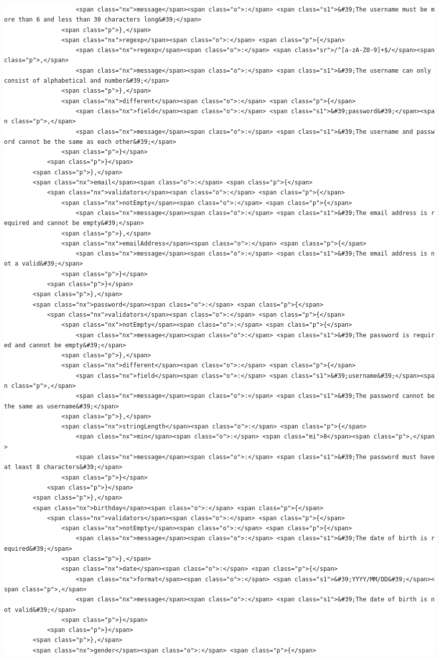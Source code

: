                         <span class="nx">message</span><span class="o">:</span> <span class="s1">&#39;The username must be more than 6 and less than 30 characters long&#39;</span>
                    <span class="p">},</span>
                    <span class="nx">regexp</span><span class="o">:</span> <span class="p">{</span>
                        <span class="nx">regexp</span><span class="o">:</span> <span class="sr">/^[a-zA-Z0-9]+$/</span><span class="p">,</span>
                        <span class="nx">message</span><span class="o">:</span> <span class="s1">&#39;The username can only consist of alphabetical and number&#39;</span>
                    <span class="p">},</span>
                    <span class="nx">different</span><span class="o">:</span> <span class="p">{</span>
                        <span class="nx">field</span><span class="o">:</span> <span class="s1">&#39;password&#39;</span><span class="p">,</span>
                        <span class="nx">message</span><span class="o">:</span> <span class="s1">&#39;The username and password cannot be the same as each other&#39;</span>
                    <span class="p">}</span>
                <span class="p">}</span>
            <span class="p">},</span>
            <span class="nx">email</span><span class="o">:</span> <span class="p">{</span>
                <span class="nx">validators</span><span class="o">:</span> <span class="p">{</span>
                    <span class="nx">notEmpty</span><span class="o">:</span> <span class="p">{</span>
                        <span class="nx">message</span><span class="o">:</span> <span class="s1">&#39;The email address is required and cannot be empty&#39;</span>
                    <span class="p">},</span>
                    <span class="nx">emailAddress</span><span class="o">:</span> <span class="p">{</span>
                        <span class="nx">message</span><span class="o">:</span> <span class="s1">&#39;The email address is not a valid&#39;</span>
                    <span class="p">}</span>
                <span class="p">}</span>
            <span class="p">},</span>
            <span class="nx">password</span><span class="o">:</span> <span class="p">{</span>
                <span class="nx">validators</span><span class="o">:</span> <span class="p">{</span>
                    <span class="nx">notEmpty</span><span class="o">:</span> <span class="p">{</span>
                        <span class="nx">message</span><span class="o">:</span> <span class="s1">&#39;The password is required and cannot be empty&#39;</span>
                    <span class="p">},</span>
                    <span class="nx">different</span><span class="o">:</span> <span class="p">{</span>
                        <span class="nx">field</span><span class="o">:</span> <span class="s1">&#39;username&#39;</span><span class="p">,</span>
                        <span class="nx">message</span><span class="o">:</span> <span class="s1">&#39;The password cannot be the same as username&#39;</span>
                    <span class="p">},</span>
                    <span class="nx">stringLength</span><span class="o">:</span> <span class="p">{</span>
                        <span class="nx">min</span><span class="o">:</span> <span class="mi">8</span><span class="p">,</span>
                        <span class="nx">message</span><span class="o">:</span> <span class="s1">&#39;The password must have at least 8 characters&#39;</span>
                    <span class="p">}</span>
                <span class="p">}</span>
            <span class="p">},</span>
            <span class="nx">birthday</span><span class="o">:</span> <span class="p">{</span>
                <span class="nx">validators</span><span class="o">:</span> <span class="p">{</span>
                    <span class="nx">notEmpty</span><span class="o">:</span> <span class="p">{</span>
                        <span class="nx">message</span><span class="o">:</span> <span class="s1">&#39;The date of birth is required&#39;</span>
                    <span class="p">},</span>
                    <span class="nx">date</span><span class="o">:</span> <span class="p">{</span>
                        <span class="nx">format</span><span class="o">:</span> <span class="s1">&#39;YYYY/MM/DD&#39;</span><span class="p">,</span>
                        <span class="nx">message</span><span class="o">:</span> <span class="s1">&#39;The date of birth is not valid&#39;</span>
                    <span class="p">}</span>
                <span class="p">}</span>
            <span class="p">},</span>
            <span class="nx">gender</span><span class="o">:</span> <span class="p">{</span>